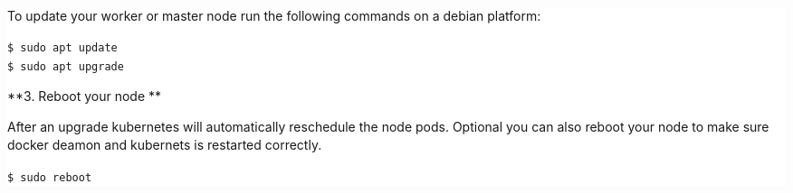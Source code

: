 To update your worker or master node run the following commands on a debian platform:

	$ sudo apt update
	$ sudo apt upgrade

**3. Reboot your node **

After an upgrade kubernetes will automatically reschedule the node pods. 
Optional you can also reboot your node to make sure docker deamon and kubernets is restarted correctly.

	$ sudo reboot

















